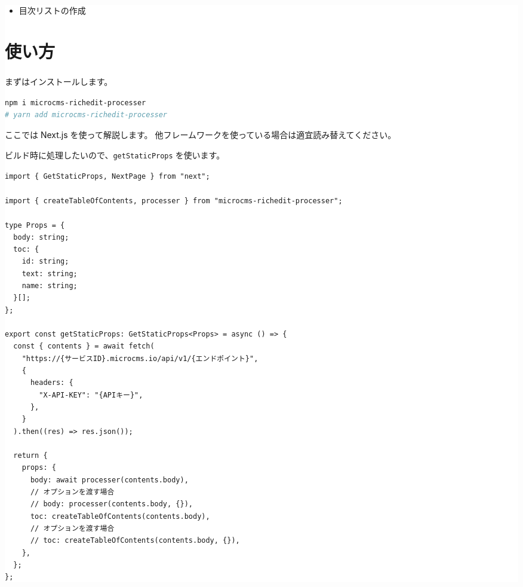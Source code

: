 - 目次リストの作成

# 使い方

まずはインストールします。

```bash
npm i microcms-richedit-processer
# yarn add microcms-richedit-processer
```

ここでは Next.js を使って解説します。
他フレームワークを使っている場合は適宜読み替えてください。

ビルド時に処理したいので、`getStaticProps` を使います。

```tsx
import { GetStaticProps, NextPage } from "next";

import { createTableOfContents, processer } from "microcms-richedit-processer";

type Props = {
  body: string;
  toc: {
    id: string;
    text: string;
    name: string;
  }[];
};

export const getStaticProps: GetStaticProps<Props> = async () => {
  const { contents } = await fetch(
    "https://{サービスID}.microcms.io/api/v1/{エンドポイント}",
    {
      headers: {
        "X-API-KEY": "{APIキー}",
      },
    }
  ).then((res) => res.json());

  return {
    props: {
      body: await processer(contents.body),
      // オプションを渡す場合
      // body: processer(contents.body, {}),
      toc: createTableOfContents(contents.body),
      // オプションを渡す場合
      // toc: createTableOfContents(contents.body, {}),
    },
  };
};
```

